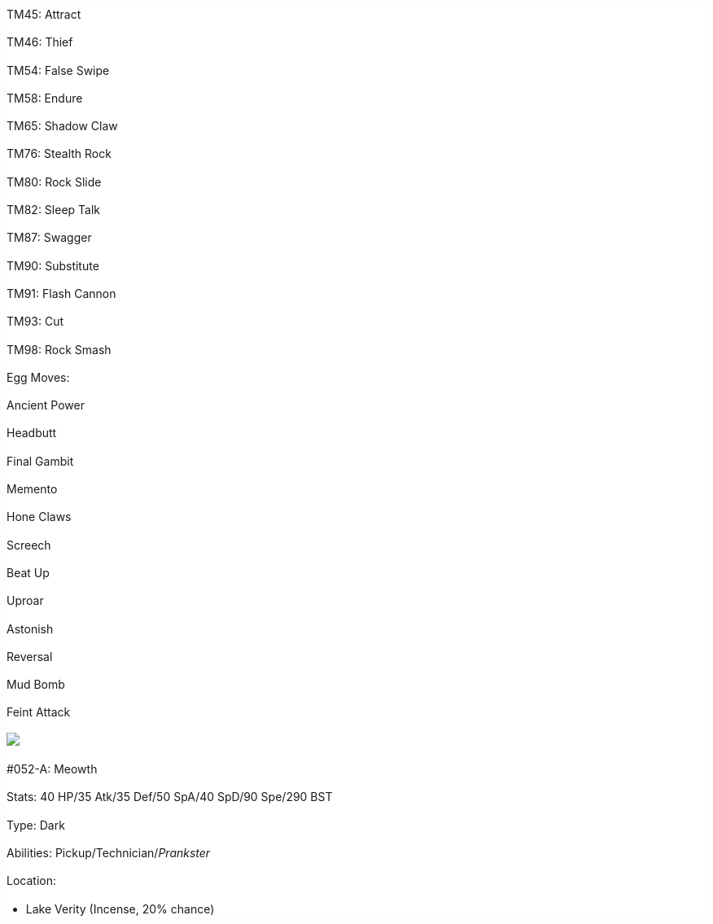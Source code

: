 TM45: Attract

TM46: Thief

TM54: False Swipe

TM58: Endure

TM65: Shadow Claw

TM76: Stealth Rock

TM80: Rock Slide

TM82: Sleep Talk

TM87: Swagger

TM90: Substitute

TM91: Flash Cannon

TM93: Cut

TM98: Rock Smash

Egg Moves: 

Ancient Power

Headbutt

Final Gambit

Memento

Hone Claws

Screech

Beat Up

Uproar

Astonish

Reversal

Mud Bomb

Feint Attack

![](img/extra/Aspose.Words.93fc93ff-581c-4c3d-90ef-03a975ea107a.011.png)

#052-A: Meowth

Stats: 40 HP/35 Atk/35 Def/50 SpA/40 SpD/90 Spe/290 BST

Type: Dark

Abilities: Pickup/Technician/*Prankster*

Location:

- Lake Verity (Incense, 20% chance)
